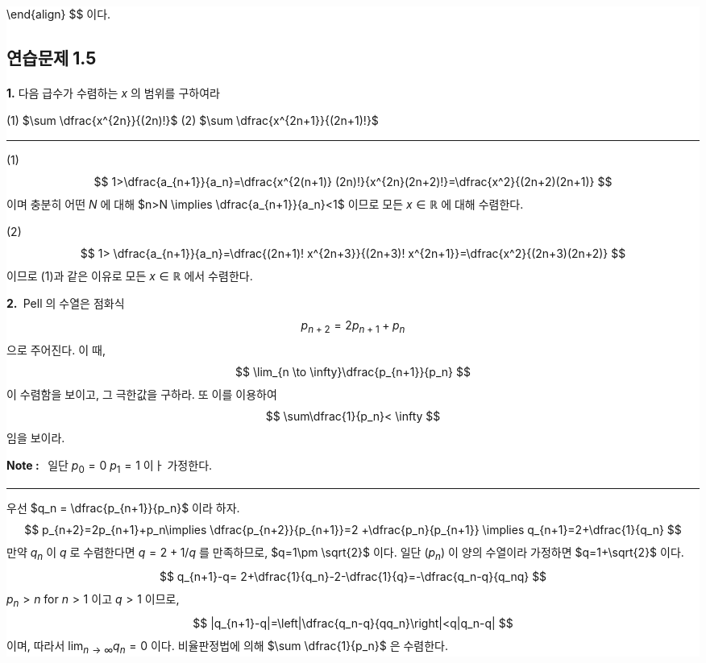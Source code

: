\end{align}
$$
이다. 

## 연습문제 1.5

<b>1.</b> 다음 급수가 수렴하는 $x$ 의 범위를 구하여라

(1) $\sum \dfrac{x^{2n}}{(2n)!}$   (2) $\sum \dfrac{x^{2n+1}}{(2n+1)!}$ 

---

(1) 
$$
1>\dfrac{a_{n+1}}{a_n}=\dfrac{x^{2(n+1)} (2n)!}{x^{2n}(2n+2)!}=\dfrac{x^2}{(2n+2)(2n+1)}
$$
이며 충분히 어떤 $N$ 에 대해 $n>N \implies \dfrac{a_{n+1}}{a_n}<1$ 이므로 모든 $x\in \mathbb{R}$ 에 대해 수렴한다.

(2) 
$$
1> \dfrac{a_{n+1}}{a_n}=\dfrac{(2n+1)! x^{2n+3}}{(2n+3)! x^{2n+1}}=\dfrac{x^2}{(2n+3)(2n+2)}
$$
이므로 (1)과 같은 이유로 모든 $x\in \mathbb{R}$ 에서 수렴한다.



<b>2. </b> Pell 의 수열은 점화식
$$
p_{n+2}=2p_{n+1}+p_n
$$
으로 주어진다. 이 때,
$$
\lim_{n \to \infty}\dfrac{p_{n+1}}{p_n}
$$
이 수렴함을 보이고, 그 극한값을 구하라. 또 이를 이용하여
$$
\sum\dfrac{1}{p_n}< \infty
$$
임을 보이라. 

<b>Note :  </b> 일단 $p_0=0$ $p_1=1$ 이ㅏ 가정한다.

---

우선 $q_n = \dfrac{p_{n+1}}{p_n}$ 이라 하자. 
$$
p_{n+2}=2p_{n+1}+p_n\implies  \dfrac{p_{n+2}}{p_{n+1}}=2 +\dfrac{p_n}{p_{n+1}} \implies q_{n+1}=2+\dfrac{1}{q_n}
$$
만약 $q_n$ 이 $q$ 로 수렴한다면 $q=2+1/q$ 를 만족하므로, $q=1\pm \sqrt{2}$ 이다. 일단 $(p_n)$ 이 양의 수열이라 가정하면 $q=1+\sqrt{2}$ 이다.
$$
q_{n+1}-q= 2+\dfrac{1}{q_n}-2-\dfrac{1}{q}=-\dfrac{q_n-q}{q_nq}
$$
$p_n>n$ for $n>1$ 이고 $q>1$ 이므로,
$$
|q_{n+1}-q|=\left|\dfrac{q_n-q}{qq_n}\right|<q|q_n-q|
$$
이며, 따라서 $\displaystyle \lim_{n \to \infty}q_n=0$ 이다. 비율판정법에 의해 $\sum \dfrac{1}{p_n}$ 은 수렴한다.
